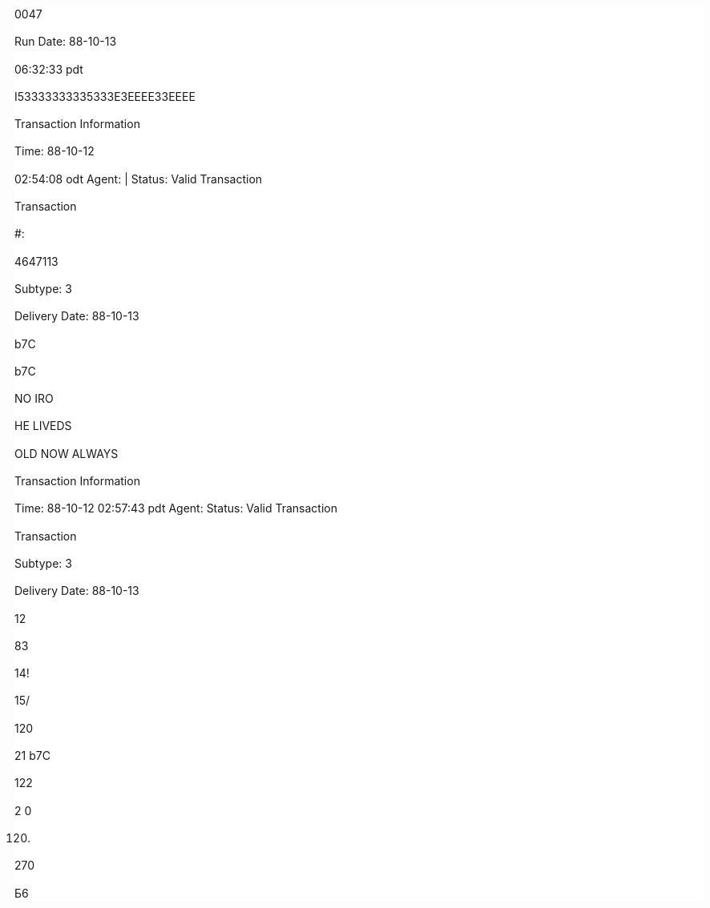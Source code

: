 0047

Run Date: 88-10-13

06:32:33 pdt

I53333333335333E3EEEE33EEEE

Transaction Information

Time: 88-10-12

02:54:08 odt Agent: | Status: Valid Transaction

Transaction

#:

4647113

Subtype: 3

Delivery Date: 88-10-13

b7C

b7C

NO IRO

HE LIVEDS

OLD NOW ALWAYS

Transaction Information

Time: 88-10-12 02:57:43 pdt Agent: Status: Valid Transaction

Transaction

Subtype: 3

Delivery Date: 88-10-13

12

83

14!

15/

120

21 b7C

122

2 0

120)

270

Б6
